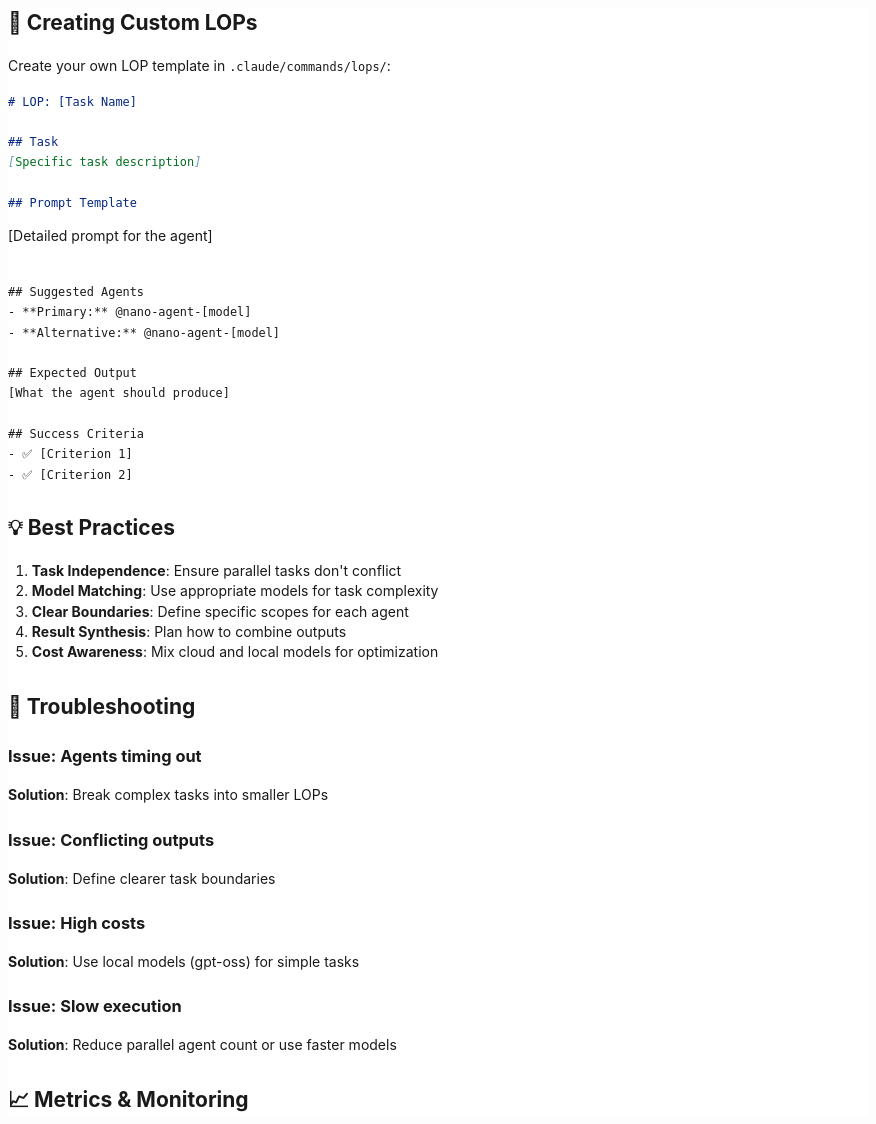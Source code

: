 ## 🎨 Creating Custom LOPs

Create your own LOP template in `.claude/commands/lops/`:

```markdown
# LOP: [Task Name]

## Task
[Specific task description]

## Prompt Template
```
[Detailed prompt for the agent]
```

## Suggested Agents
- **Primary:** @nano-agent-[model]
- **Alternative:** @nano-agent-[model]

## Expected Output
[What the agent should produce]

## Success Criteria
- ✅ [Criterion 1]
- ✅ [Criterion 2]
```

## 💡 Best Practices

1. **Task Independence**: Ensure parallel tasks don't conflict
2. **Model Matching**: Use appropriate models for task complexity
3. **Clear Boundaries**: Define specific scopes for each agent
4. **Result Synthesis**: Plan how to combine outputs
5. **Cost Awareness**: Mix cloud and local models for optimization

## 🚦 Troubleshooting

### Issue: Agents timing out
**Solution**: Break complex tasks into smaller LOPs

### Issue: Conflicting outputs
**Solution**: Define clearer task boundaries

### Issue: High costs
**Solution**: Use local models (gpt-oss) for simple tasks

### Issue: Slow execution
**Solution**: Reduce parallel agent count or use faster models

## 📈 Metrics & Monitoring
